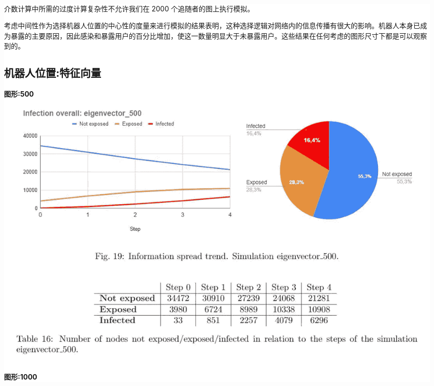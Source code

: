 介数计算中所需的过度计算复杂性不允许我们在 2000 个追随者的图上执行模拟。

考虑中间性作为选择机器人位置的中心性的度量来进行模拟的结果表明，这种选择逻辑对网络内的信息传播有很大的影响。机器人本身已成为暴露的主要原因，因此感染和暴露用户的百分比增加，使这一数量明显大于未暴露用户。这些结果在任何考虑的图形尺寸下都是可以观察到的。

## 机器人位置:特征向量

**图形:500**

![](img/323e76ddbba580ce65c2777f87ae812d.png)

**图形:1000**
